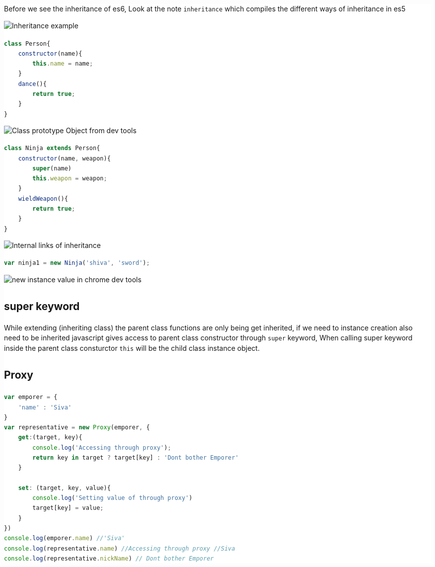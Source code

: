 Before we see the inheritance of es6, Look at the note `inheritance` which compiles the different ways of inheritance in es5

![Inheritance example](https://i.imgur.com/673BCKg.png)

```js
class Person{
    constructor(name){
        this.name = name;
    }
    dance(){
        return true;
    }
}
```

![Class prototype Object from dev tools](https://i.imgur.com/zcE6gSd.png)

```js
class Ninja extends Person{
    constructor(name, weapon){
        super(name)
        this.weapon = weapon;
    }
    wieldWeapon(){
        return true;
    }
}
```

![Internal links of inheritance](https://i.imgur.com/lMxRxku.png)

```js
var ninja1 = new Ninja('shiva', 'sword');
```

![new instance value in chrome dev tools](https://i.imgur.com/93WIoBk.png)

## super keyword

While extending (inheriting class) the parent class functions are only being get inherited, if we need to instance creation also need to be inherited javascript gives access to parent class constructor through `super` keyword, When calling super keyword inside the parent class consturctor `this` will be the child class instance object.

## Proxy

```js
var emporer = {
    'name' : 'Siva'
}
var representative = new Proxy(emporer, {
    get:(target, key){
        console.log('Accessing through proxy');
        return key in target ? target[key] : 'Dont bother Emporer'
    }

    set: (target, key, value){
        console.log('Setting value of through proxy')
        target[key] = value;
    }
})
console.log(emporer.name) //'Siva'
console.log(representative.name) //Accessing through proxy //Siva
console.log(representative.nickName) // Dont bother Emporer
```